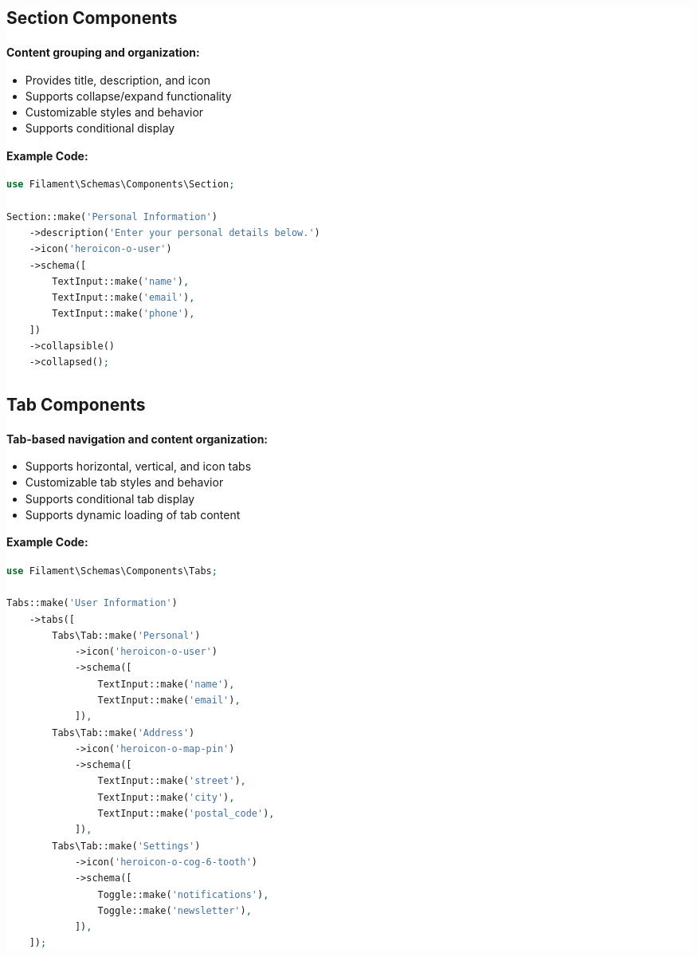 ## Section Components
**Content grouping and organization:**
- Provides title, description, and icon
- Supports collapse/expand functionality
- Customizable styles and behavior
- Supports conditional display

**Example Code:**
```php
use Filament\Schemas\Components\Section;

Section::make('Personal Information')
    ->description('Enter your personal details below.')
    ->icon('heroicon-o-user')
    ->schema([
        TextInput::make('name'),
        TextInput::make('email'),
        TextInput::make('phone'),
    ])
    ->collapsible()
    ->collapsed();
```

## Tab Components
**Tab-based navigation and content organization:**
- Supports horizontal, vertical, and icon tabs
- Customizable tab styles and behavior
- Supports conditional tab display
- Supports dynamic loading of tab content

**Example Code:**
```php
use Filament\Schemas\Components\Tabs;

Tabs::make('User Information')
    ->tabs([
        Tabs\Tab::make('Personal')
            ->icon('heroicon-o-user')
            ->schema([
                TextInput::make('name'),
                TextInput::make('email'),
            ]),
        Tabs\Tab::make('Address')
            ->icon('heroicon-o-map-pin')
            ->schema([
                TextInput::make('street'),
                TextInput::make('city'),
                TextInput::make('postal_code'),
            ]),
        Tabs\Tab::make('Settings')
            ->icon('heroicon-o-cog-6-tooth')
            ->schema([
                Toggle::make('notifications'),
                Toggle::make('newsletter'),
            ]),
    ]);
```
